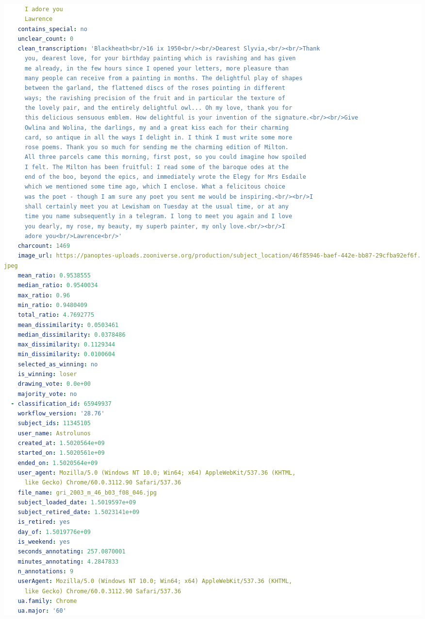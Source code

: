 ```yaml
      I adore you
      Lawrence
    contains_special: no
    unclear_count: 0
    clean_transcription: 'Blackheath<br/>16 ix 1950<br/><br/>Dearest Slyvia,<br/><br/>Thank
      you, dearest love, for your birthday painting which is ravishing and has given
      me already, in the few hours since I opened your letters, more pleasure than
      many people can receive from a painting in months. The delightful play of shapes
      between the garland, the flattened discs of the roses pointing in different
      ways; the ravishing precision of the fruit and in particular the texture of
      the lovely pair, and the entirely delightful owl... Oh my love, thank you for
      this delicious sensuous emblem. How delightful is your invention of the signature.<br/><br/>Give
      Owlina and Wolina, the darlings, my and a great kiss each for their charming
      card, so antique in all the ways I delight in. I think I must write some more
      rose poems. Thank you so much for sending me the charming edition of Milton.
      All three parcels came this morning, first post, so you could imagine how spoiled
      I felt. The Milton has been fruitful: I read some of the baroque odes at the
      end of the boo, beyond the epics, and immediately wrote the Elegy for Mrs Esdaile
      which we mentioned some time ago, which I enclose. What a felicitous choice
      was the poet - though I am sure any poet you sent me would be inspiring.<br/><br/>I
      shall certainly meet you at Lewisham on Tuesday at the usual time, or at any
      time you name subsequently in a telegram. I long to meet you again and I love
      you dearly, my rose, my beauty, my superb painter, my only love.<br/><br/>I
      adore you<br/>Lawrence<br/>'
    charcount: 1469
    image_url: https://panoptes-uploads.zooniverse.org/production/subject_location/46f85946-baef-442e-bb87-29cfba92ef6f.jpeg
    mean_ratio: 0.9538555
    median_ratio: 0.9540034
    max_ratio: 0.96
    min_ratio: 0.9480409
    total_ratio: 4.7692775
    mean_dissimilarity: 0.0503461
    median_dissimilarity: 0.0378486
    max_dissimilarity: 0.1129344
    min_dissimilarity: 0.0100604
    selected_as_winning: no
    is_winning: loser
    drawing_vote: 0.0e+00
    majority_vote: no
  - classification_id: 65949937
    workflow_version: '28.76'
    subject_ids: 11345105
    user_name: Astrolunos
    created_at: 1.5020564e+09
    started_on: 1.5020561e+09
    ended_on: 1.5020564e+09
    user_agent: Mozilla/5.0 (Windows NT 10.0; Win64; x64) AppleWebKit/537.36 (KHTML,
      like Gecko) Chrome/60.0.3112.90 Safari/537.36
    file_name: gri_2003_m_46_b03_f08_046.jpg
    subject_loaded_date: 1.5019597e+09
    subject_retired_date: 1.5023141e+09
    is_retired: yes
    day_of: 1.5019776e+09
    is_weekend: yes
    seconds_annotating: 257.0870001
    minutes_annotating: 4.2847833
    n_annotations: 9
    userAgent: Mozilla/5.0 (Windows NT 10.0; Win64; x64) AppleWebKit/537.36 (KHTML,
      like Gecko) Chrome/60.0.3112.90 Safari/537.36
    ua.family: Chrome
    ua.major: '60'
```